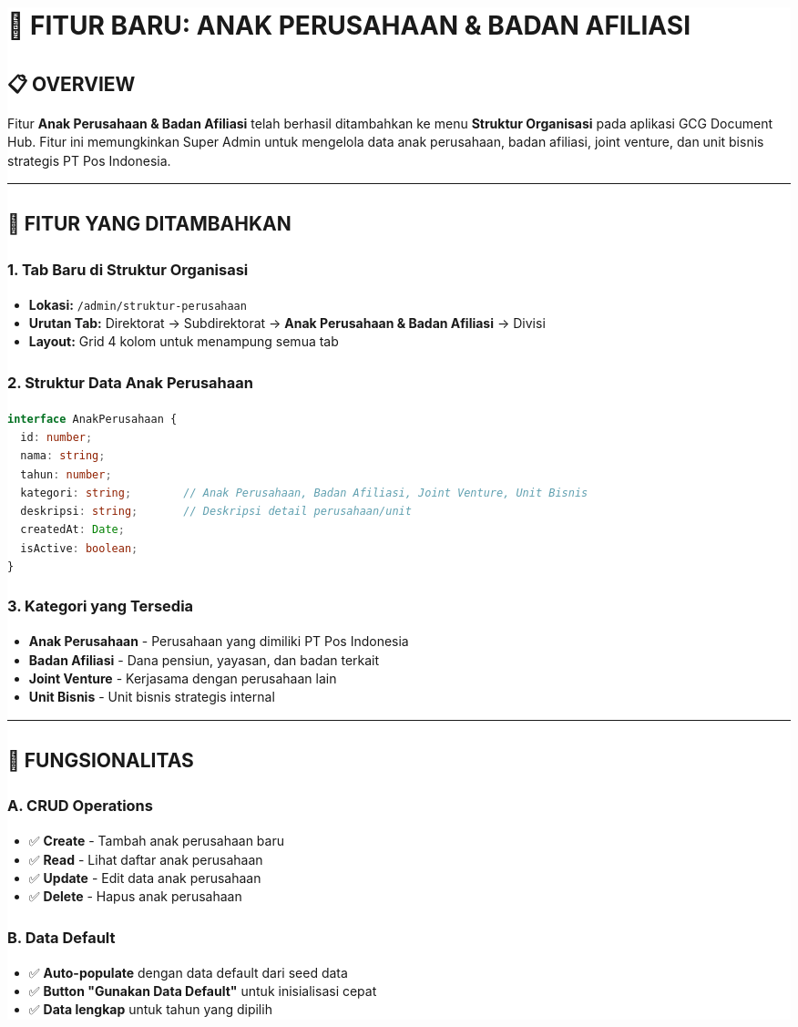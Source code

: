 # 🏢 **FITUR BARU: ANAK PERUSAHAAN & BADAN AFILIASI**

## 📋 **OVERVIEW**

Fitur **Anak Perusahaan & Badan Afiliasi** telah berhasil ditambahkan ke menu **Struktur Organisasi** pada aplikasi GCG Document Hub. Fitur ini memungkinkan Super Admin untuk mengelola data anak perusahaan, badan afiliasi, joint venture, dan unit bisnis strategis PT Pos Indonesia.

---

## 🎯 **FITUR YANG DITAMBAHKAN**

### **1. Tab Baru di Struktur Organisasi**
- **Lokasi:** `/admin/struktur-perusahaan`
- **Urutan Tab:** Direktorat → Subdirektorat → **Anak Perusahaan & Badan Afiliasi** → Divisi
- **Layout:** Grid 4 kolom untuk menampung semua tab

### **2. Struktur Data Anak Perusahaan**
```typescript
interface AnakPerusahaan {
  id: number;
  nama: string;
  tahun: number;
  kategori: string;        // Anak Perusahaan, Badan Afiliasi, Joint Venture, Unit Bisnis
  deskripsi: string;       // Deskripsi detail perusahaan/unit
  createdAt: Date;
  isActive: boolean;
}
```

### **3. Kategori yang Tersedia**
- **Anak Perusahaan** - Perusahaan yang dimiliki PT Pos Indonesia
- **Badan Afiliasi** - Dana pensiun, yayasan, dan badan terkait
- **Joint Venture** - Kerjasama dengan perusahaan lain
- **Unit Bisnis** - Unit bisnis strategis internal

---

## 🚀 **FUNGSIONALITAS**

### **A. CRUD Operations**
- ✅ **Create** - Tambah anak perusahaan baru
- ✅ **Read** - Lihat daftar anak perusahaan
- ✅ **Update** - Edit data anak perusahaan
- ✅ **Delete** - Hapus anak perusahaan

### **B. Data Default**
- ✅ **Auto-populate** dengan data default dari seed data
- ✅ **Button "Gunakan Data Default"** untuk inisialisasi cepat
- ✅ **Data lengkap** untuk tahun yang dipilih
